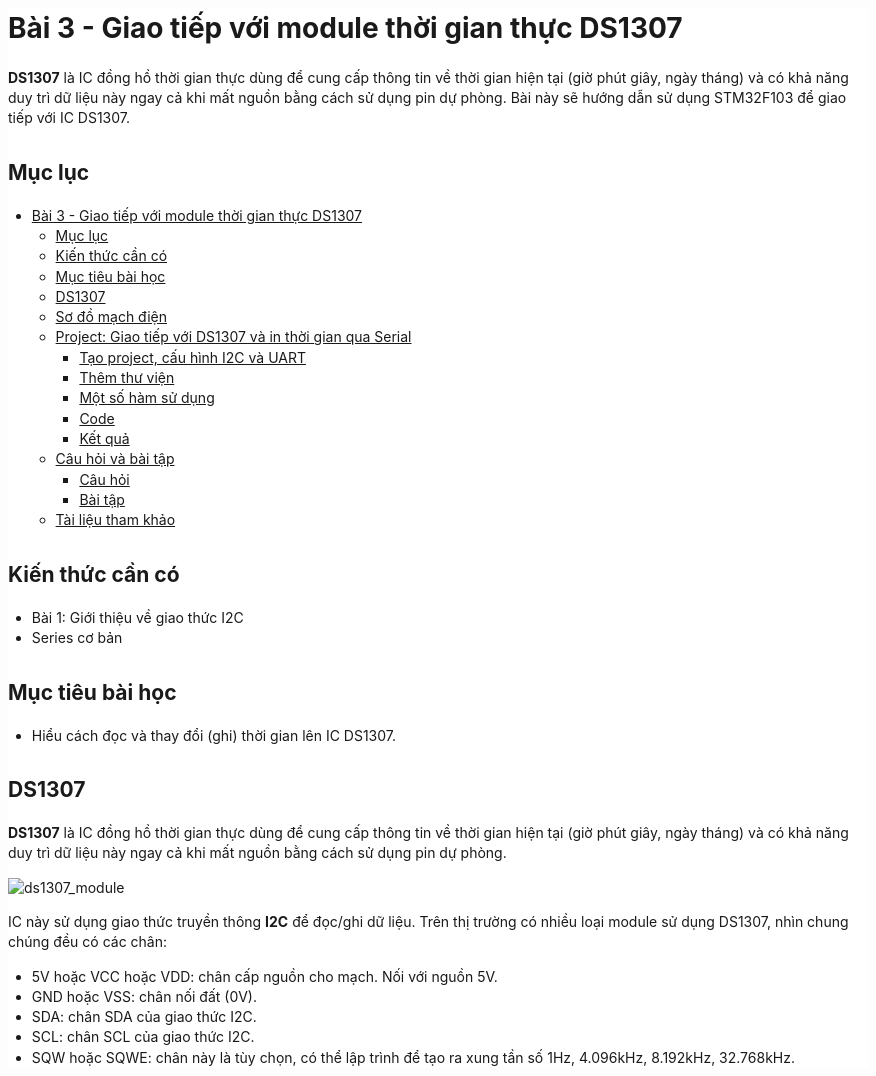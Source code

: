 # Bài 3 - Giao tiếp với module thời gian thực DS1307

**DS1307** là IC đồng hồ thời gian thực dùng để cung cấp thông tin về thời gian hiện tại (giờ phút giây, ngày tháng) và có khả năng duy trì dữ liệu này ngay cả khi mất nguồn bằng cách sử dụng pin dự phòng. Bài này sẽ hướng dẫn sử dụng STM32F103 để giao tiếp với IC DS1307.

## Mục lục

- [Bài 3 - Giao tiếp với module thời gian thực DS1307](#bài-3---giao-tiếp-với-module-thời-gian-thực-ds1307)
	- [Mục lục](#mục-lục)
	- [Kiến thức cần có](#kiến-thức-cần-có)
	- [Mục tiêu bài học](#mục-tiêu-bài-học)
	- [DS1307](#ds1307)
	- [Sơ đồ mạch điện](#sơ-đồ-mạch-điện)
	- [Project: Giao tiếp với DS1307 và in thời gian qua Serial](#project-giao-tiếp-với-ds1307-và-in-thời-gian-qua-serial)
		- [Tạo project, cấu hình I2C và UART](#tạo-project-cấu-hình-i2c-và-uart)
		- [Thêm thư viện](#thêm-thư-viện)
		- [Một số hàm sử dụng](#một-số-hàm-sử-dụng)
		- [Code](#code)
		- [Kết quả](#kết-quả)
	- [Câu hỏi và bài tập](#câu-hỏi-và-bài-tập)
		- [Câu hỏi](#câu-hỏi)
		- [Bài tập](#bài-tập)
	- [Tài liệu tham khảo](#tài-liệu-tham-khảo)


## Kiến thức cần có

- Bài 1: Giới thiệu về giao thức I2C
- Series cơ bản

## Mục tiêu bài học

- Hiểu cách đọc và thay đổi (ghi) thời gian lên IC DS1307.

## DS1307

**DS1307** là IC đồng hồ thời gian thực dùng để cung cấp thông tin về thời gian hiện tại (giờ phút giây, ngày tháng) và có khả năng duy trì dữ liệu này ngay cả khi mất nguồn bằng cách sử dụng pin dự phòng.

![ds1307_module](https://cdn-shop.adafruit.com/970x728/3296-03.jpg)

IC này sử dụng giao thức truyền thông **I2C** để đọc/ghi dữ liệu. Trên thị trường có nhiều loại module sử dụng DS1307, nhìn chung chúng đều có các chân:

- 5V hoặc VCC hoặc VDD: chân cấp nguồn cho mạch. Nối với nguồn 5V.
- GND hoặc VSS: chân nối đất (0V).
- SDA: chân SDA của giao thức I2C.
- SCL: chân SCL của giao thức I2C.
- SQW hoặc SQWE: chân này là tùy chọn, có thể lập trình để tạo ra xung tần số 1Hz, 4.096kHz, 8.192kHz, 32.768kHz.
